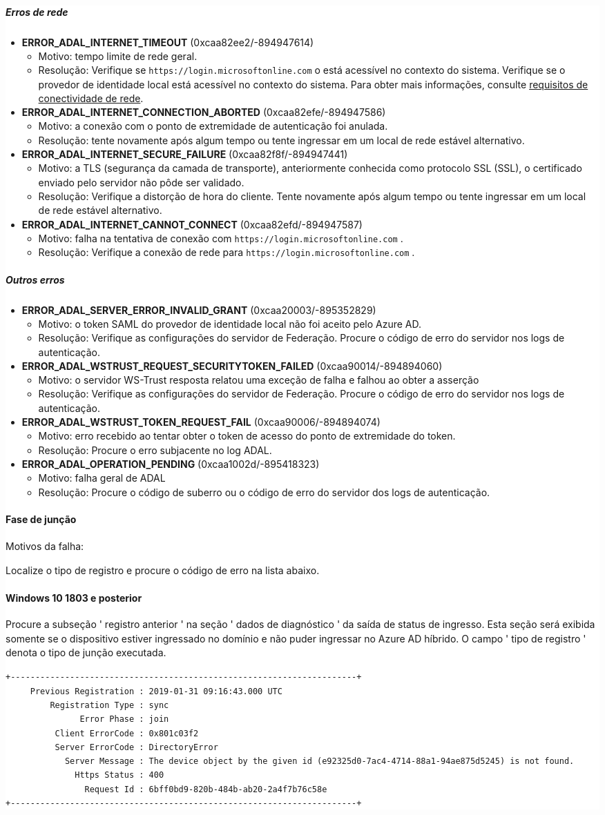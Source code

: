 ##### <a name="network-errors"></a>Erros de rede

- **ERROR_ADAL_INTERNET_TIMEOUT** (0xcaa82ee2/-894947614)
   - Motivo: tempo limite de rede geral.
   - Resolução: Verifique se `https://login.microsoftonline.com` o está acessível no contexto do sistema. Verifique se o provedor de identidade local está acessível no contexto do sistema. Para obter mais informações, consulte [requisitos de conectividade de rede](hybrid-azuread-join-managed-domains.md#prerequisites).
- **ERROR_ADAL_INTERNET_CONNECTION_ABORTED** (0xcaa82efe/-894947586)
   - Motivo: a conexão com o ponto de extremidade de autenticação foi anulada.
   - Resolução: tente novamente após algum tempo ou tente ingressar em um local de rede estável alternativo.
- **ERROR_ADAL_INTERNET_SECURE_FAILURE** (0xcaa82f8f/-894947441)
   - Motivo: a TLS (segurança da camada de transporte), anteriormente conhecida como protocolo SSL (SSL), o certificado enviado pelo servidor não pôde ser validado.
   - Resolução: Verifique a distorção de hora do cliente. Tente novamente após algum tempo ou tente ingressar em um local de rede estável alternativo.
- **ERROR_ADAL_INTERNET_CANNOT_CONNECT** (0xcaa82efd/-894947587)
   - Motivo: falha na tentativa de conexão com `https://login.microsoftonline.com` .
   - Resolução: Verifique a conexão de rede para `https://login.microsoftonline.com` .

##### <a name="other-errors"></a>Outros erros

- **ERROR_ADAL_SERVER_ERROR_INVALID_GRANT** (0xcaa20003/-895352829)
   - Motivo: o token SAML do provedor de identidade local não foi aceito pelo Azure AD.
   - Resolução: Verifique as configurações do servidor de Federação. Procure o código de erro do servidor nos logs de autenticação.
- **ERROR_ADAL_WSTRUST_REQUEST_SECURITYTOKEN_FAILED** (0xcaa90014/-894894060)
   - Motivo: o servidor WS-Trust resposta relatou uma exceção de falha e falhou ao obter a asserção
   - Resolução: Verifique as configurações do servidor de Federação. Procure o código de erro do servidor nos logs de autenticação.
- **ERROR_ADAL_WSTRUST_TOKEN_REQUEST_FAIL** (0xcaa90006/-894894074)
   - Motivo: erro recebido ao tentar obter o token de acesso do ponto de extremidade do token.
   - Resolução: Procure o erro subjacente no log ADAL.
- **ERROR_ADAL_OPERATION_PENDING** (0xcaa1002d/-895418323)
   - Motivo: falha geral de ADAL
   - Resolução: Procure o código de suberro ou o código de erro do servidor dos logs de autenticação.

#### <a name="join-phase"></a>Fase de junção

Motivos da falha:

Localize o tipo de registro e procure o código de erro na lista abaixo.

#### <a name="windows-10-1803-and-above"></a>Windows 10 1803 e posterior

Procure a subseção ' registro anterior ' na seção ' dados de diagnóstico ' da saída de status de ingresso. Esta seção será exibida somente se o dispositivo estiver ingressado no domínio e não puder ingressar no Azure AD híbrido.
O campo ' tipo de registro ' denota o tipo de junção executada.

```
+----------------------------------------------------------------------+
     Previous Registration : 2019-01-31 09:16:43.000 UTC
         Registration Type : sync
               Error Phase : join
          Client ErrorCode : 0x801c03f2
          Server ErrorCode : DirectoryError
            Server Message : The device object by the given id (e92325d0-7ac4-4714-88a1-94ae875d5245) is not found.
              Https Status : 400
                Request Id : 6bff0bd9-820b-484b-ab20-2a4f7b76c58e
+----------------------------------------------------------------------+
```
